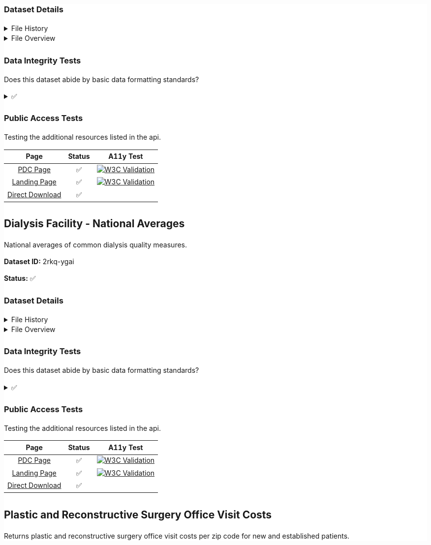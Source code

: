 ### Dataset Details

<details><summary>File History</summary></details>

<details><summary>File Overview</summary></details>

### Data Integrity Tests
Does this dataset abide by basic data formatting standards?
<details><summary>✅ </summary></details>

### Public Access Tests
Testing the additional resources listed in the api.

| Page | Status | A11y Test |
| :-----------: | :-----------: | :-----------: |
| [PDC Page](https://data.cms.gov/provider-data/dataset/2fpu-cgbb) | ✅ | [![W3C Validation](https://img.shields.io/w3c-validation/default?targetUrl=https://data.cms.gov/provider-data/dataset/2fpu-cgbb)](https://validator.nu/?doc=https://data.cms.gov/provider-data/dataset/2fpu-cgbb) |
| [Landing Page](https://data.cms.gov/provider-data/dataset/2fpu-cgbb) | ✅ | [![W3C Validation](https://img.shields.io/w3c-validation/default?targetUrl=https://data.cms.gov/provider-data/dataset/2fpu-cgbb)](https://validator.nu/?doc=https://data.cms.gov/provider-data/dataset/2fpu-cgbb) |
| [Direct Download](https://data.cms.gov/provider-data/sites/default/files/resources/a4a998c62961906a3904c7c1ea055ee2_1711397105/DFC_STATE.csv) | ✅ |  |

## Dialysis Facility - National Averages
 National averages of common dialysis quality measures.

**Dataset ID:** 2rkq-ygai

**Status:** ✅

### Dataset Details

<details><summary>File History</summary></details>

<details><summary>File Overview</summary></details>

### Data Integrity Tests
Does this dataset abide by basic data formatting standards?
<details><summary>✅ </summary></details>

### Public Access Tests
Testing the additional resources listed in the api.

| Page | Status | A11y Test |
| :-----------: | :-----------: | :-----------: |
| [PDC Page](https://data.cms.gov/provider-data/dataset/2rkq-ygai) | ✅ | [![W3C Validation](https://img.shields.io/w3c-validation/default?targetUrl=https://data.cms.gov/provider-data/dataset/2rkq-ygai)](https://validator.nu/?doc=https://data.cms.gov/provider-data/dataset/2rkq-ygai) |
| [Landing Page](https://data.cms.gov/provider-data/dataset/2rkq-ygai) | ✅ | [![W3C Validation](https://img.shields.io/w3c-validation/default?targetUrl=https://data.cms.gov/provider-data/dataset/2rkq-ygai)](https://validator.nu/?doc=https://data.cms.gov/provider-data/dataset/2rkq-ygai) |
| [Direct Download](https://data.cms.gov/provider-data/sites/default/files/resources/1a4817c99320b629277a66766b23af4f_1711397106/DFC_NATIONAL.csv) | ✅ |  |

## Plastic and Reconstructive Surgery Office Visit Costs
Returns plastic and reconstructive surgery office visit costs per zip code for new and established patients.
